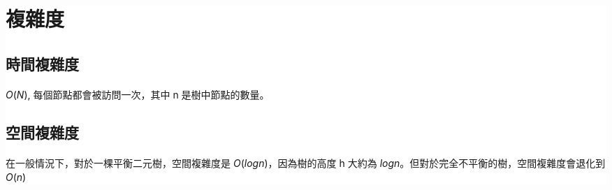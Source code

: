 # 複雜度

## 時間複雜度

$O(N)$, 每個節點都會被訪問一次，其中 n 是樹中節點的數量。

## 空間複雜度

在一般情況下，對於一棵平衡二元樹，空間複雜度是 $O(log n)$，因為樹的高度 h 大約為 $log n$。但對於完全不平衡的樹，空間複雜度會退化到 $O(n)$

